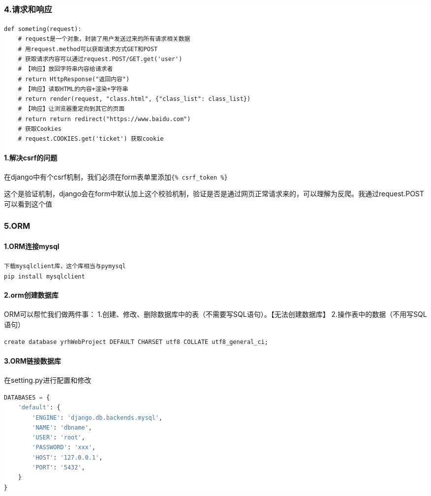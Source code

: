 ### 4.请求和响应

```
def someting(request):
    # request是一个对象，封装了用户发送过来的所有请求相关数据
    # 用request.method可以获取请求方式GET和POST
    # 获取请求内容可以通过request.POST/GET.get('user')
    # 【响应】放回字符串内容给请求者
    # return HttpResponse("返回内容")
    # 【响应】读取HTML的内容+渲染+字符串
    # return render(request, "class.html", {"class_list": class_list})
    # 【响应】让浏览器重定向到其它的页面
    # return return redirect("https://www.baidu.com")
    # 获取Cookies
    # request.COOKIES.get('ticket')	获取cookie
```

#### 1.解决csrf的问题

在django中有个csrf机制，我们必须在form表单里添加`{% csrf_token %}`

这个是验证机制，django会在form中默认加上这个校验机制，验证是否是通过网页正常请求来的，可以理解为反爬。我通过request.POST可以看到这个值

### 5.ORM

#### 1.ORM连接mysql

```
下载mysqlclient库，这个库相当与pymysql
pip install mysqlclient
```

#### 2.orm创建数据库

ORM可以帮忙我们做两件事：
1.创建、修改、删除数据库中的表（不需要写SQL语句）。【无法创建数据库】
2.操作表中的数据（不用写SQL语句）

```
create database yrhWebProject DEFAULT CHARSET utf8 COLLATE utf8_general_ci;
```

#### 3.ORM链接数据库

在setting.py进行配置和修改

```python
DATABASES = {
    'default': {
        'ENGINE': 'django.db.backends.mysql',
        'NAME': 'dbname',
        'USER': 'root',
        'PASSWORD': 'xxx',
        'HOST': '127.0.0.1',
        'PORT': '5432',
    }
}
```
